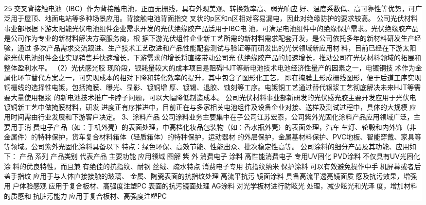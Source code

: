 25
交叉背接触电池（IBC）作为背接触电池，正面无栅线，具有外观美观、转换效率高、弱光响应
好、温度系数低、高可靠性等优势，可广泛用于屋顶、地面电站等多种场景应用。背接触电池背面指交
叉状的p区和n区相对容易漏电，因此对绝缘防护的要求较高。
公司光伏材料事业部根据下游太阳能光伏电池组件企业需求开发的光伏绝缘胶产品适用于IBC电
池，可满足电池组件中的绝缘保护需求。光伏绝缘胶产品是公司作为专业的新材料解决方案服务商，根
据下游光伏组件企业新工艺所需的新材料需求配套开发，是公司依托多年的新材料研发生产经验，通过
多次产品需求交流跟进、生产技术工艺改进和产品性能配套测试与验证等而研发出的光伏领域新应用材
料，目前已经在下游太阳能光伏电池组件企业实现销售并快速增长，下游需求的增长将直接带动公司光
伏绝缘胶产品的加速增长，推动公司在光伏材料领域的拓展和整体盈利水平。
（2）光伏感光胶
现阶段，银耗量较大的成本项目是阻碍HJT等新电池技术电池经济性量产的因素之一，电镀铜技
术作为金属化环节替代方案之一，可实现成本的相对下降和转化效率的提升，其中包含了图形化工艺，
即在掩膜上形成栅线图形，便于后道工序实现铜栅线的选择性电镀，包括掩膜、曝光、显影、镀铜增
厚、镀锡、退胶、蚀刻等工序。电镀铜工艺通过替代银浆工艺彻底解决未来HJT等需要大量使用银浆
的新电池技术推广卡脖子问题，可以大幅降低制造成本。
公司光伏材料事业部新研发的光伏感光胶主要开发应用于光伏电镀铜新工艺中做掩膜材料，研发
进度正有序推进中，目前正在与多家相关电池组件及设备企业对接、送样及测试过程中，具体的大规模
应用时间需由行业发展和下游客户决定。
3、涂料产品
公司涂料业务主要集中在子公司江苏宏泰，公司紫外光固化涂料产品应用领域广泛，主要用于消
费电子产品（如：手机外壳）的表面处理，中高档化妆品包装物（如：香水瓶外壳）的表面处理，汽车
车灯、轮毂和内外饰（非金属件）的特种保护，货车复合材料箱体（轻质箱体）的特种保护，运动器材
的外层保护，金属基材料保护、PVC地板、智能穿戴、家具等等领域。公司紫外光固化涂料具备以下
特点：绿色环保、高效节能、性能出众、批次稳定性高等。
公司涂料的细分产品及其功能、应用如下：
产品
系列
产品类别
代表产品
主要功能
应用领域
图解
紫
外
消费电子
涂料
高性能消费电子
专用UV固化
PVD涂料
不仅具有UV光固化涂
料的优良特性，而且兼
有绝佳的抗指纹、耐钢
丝绒、疏水特点
消费电子专用
抗指纹纳米
保护涂料
可以有效避免操作中手
机屏幕或者后盖手指纹
应用于与人体直接接触的玻璃、
金属、陶瓷表面的抗指纹处理
高流平抗污
镜面涂料
具备高流平透亮镜面质
感及抗污效果，增强用
户体验感观
应用于复合板材、高强度注塑PC
表面的抗污镜面处理
AG涂料
对光学板材进行防眩光
处理，减少眩光和光泽
度，增加材料的质感和
抗脏污能力
应用于复合板材、高强度注塑PC